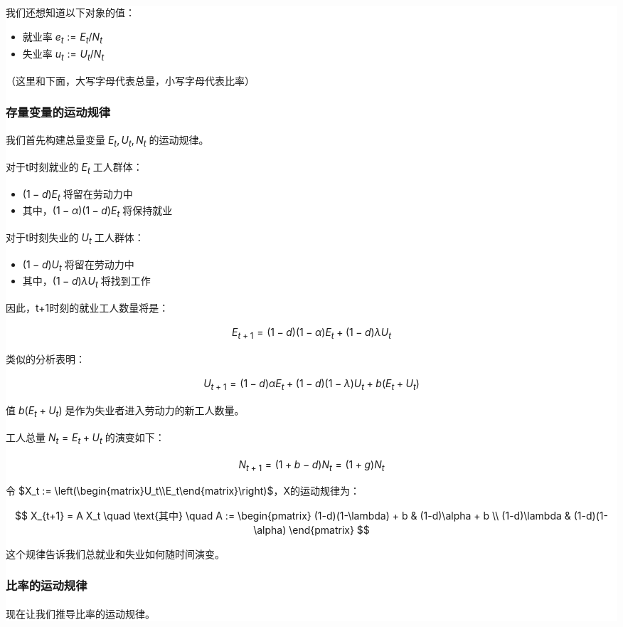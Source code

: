 我们还想知道以下对象的值：

* 就业率 $e_t := E_t/N_t$
* 失业率 $u_t := U_t/N_t$

（这里和下面，大写字母代表总量，小写字母代表比率）

### 存量变量的运动规律

我们首先构建总量变量 $E_t,U_t, N_t$ 的运动规律。

对于t时刻就业的 $E_t$ 工人群体：

* $(1-d)E_t$ 将留在劳动力中
* 其中，$(1-\alpha)(1-d)E_t$ 将保持就业

对于t时刻失业的 $U_t$ 工人群体：

* $(1-d)U_t$ 将留在劳动力中
* 其中，$(1-d) \lambda U_t$ 将找到工作

因此，t+1时刻的就业工人数量将是：

$$
E_{t+1} = (1-d)(1-\alpha)E_t + (1-d)\lambda U_t
$$

类似的分析表明：

$$
U_{t+1} = (1-d)\alpha E_t + (1-d)(1-\lambda)U_t + b (E_t+U_t)
$$

值 $b(E_t+U_t)$ 是作为失业者进入劳动力的新工人数量。

工人总量 $N_t=E_t+U_t$ 的演变如下：

$$
N_{t+1} = (1+b-d)N_t = (1+g)N_t
$$

令 $X_t := \left(\begin{matrix}U_t\\E_t\end{matrix}\right)$，X的运动规律为：

$$
X_{t+1} = A X_t
\quad \text{其中} \quad
A :=
\begin{pmatrix}
    (1-d)(1-\lambda) + b & (1-d)\alpha + b  \\
    (1-d)\lambda & (1-d)(1-\alpha)
\end{pmatrix}
$$

这个规律告诉我们总就业和失业如何随时间演变。

### 比率的运动规律

现在让我们推导比率的运动规律。
